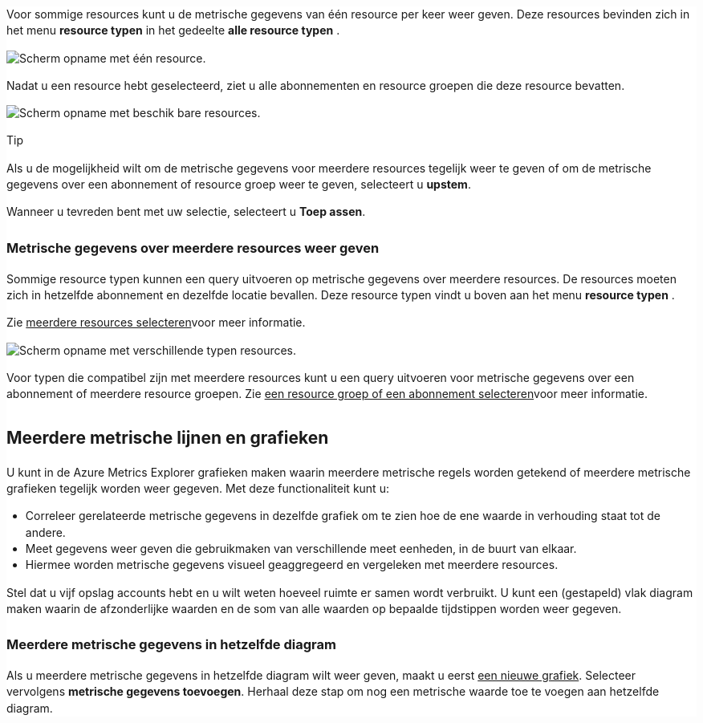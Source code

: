 Voor sommige resources kunt u de metrische gegevens van één resource per keer weer geven. Deze resources bevinden zich in het menu **resource typen** in het gedeelte **alle resource typen** .

![Scherm opname met één resource.](./media/metrics-charts/single-resource-scope.png)

Nadat u een resource hebt geselecteerd, ziet u alle abonnementen en resource groepen die deze resource bevatten.

![Scherm opname met beschik bare resources.](./media/metrics-charts/available-single-resource.png)

> [!TIP]
> Als u de mogelijkheid wilt om de metrische gegevens voor meerdere resources tegelijk weer te geven of om de metrische gegevens over een abonnement of resource groep weer te geven, selecteert u **upstem**.

Wanneer u tevreden bent met uw selectie, selecteert u **Toep assen**.

### <a name="view-metrics-across-multiple-resources"></a>Metrische gegevens over meerdere resources weer geven
Sommige resource typen kunnen een query uitvoeren op metrische gegevens over meerdere resources. De resources moeten zich in hetzelfde abonnement en dezelfde locatie bevallen. Deze resource typen vindt u boven aan het menu **resource typen** . 

Zie [meerdere resources selecteren](./metrics-dynamic-scope.md#select-multiple-resources)voor meer informatie.

![Scherm opname met verschillende typen resources.](./media/metrics-charts/multi-resource-scope.png)

Voor typen die compatibel zijn met meerdere resources kunt u een query uitvoeren voor metrische gegevens over een abonnement of meerdere resource groepen. Zie [een resource groep of een abonnement selecteren](./metrics-dynamic-scope.md#select-a-resource-group-or-subscription)voor meer informatie.

## <a name="multiple-metric-lines-and-charts"></a>Meerdere metrische lijnen en grafieken

U kunt in de Azure Metrics Explorer grafieken maken waarin meerdere metrische regels worden getekend of meerdere metrische grafieken tegelijk worden weer gegeven. Met deze functionaliteit kunt u:

- Correleer gerelateerde metrische gegevens in dezelfde grafiek om te zien hoe de ene waarde in verhouding staat tot de andere.
- Meet gegevens weer geven die gebruikmaken van verschillende meet eenheden, in de buurt van elkaar.
- Hiermee worden metrische gegevens visueel geaggregeerd en vergeleken met meerdere resources.

Stel dat u vijf opslag accounts hebt en u wilt weten hoeveel ruimte er samen wordt verbruikt. U kunt een (gestapeld) vlak diagram maken waarin de afzonderlijke waarden en de som van alle waarden op bepaalde tijdstippen worden weer gegeven.

### <a name="multiple-metrics-on-the-same-chart"></a>Meerdere metrische gegevens in hetzelfde diagram

Als u meerdere metrische gegevens in hetzelfde diagram wilt weer geven, maakt u eerst [een nieuwe grafiek](./metrics-getting-started.md#create-your-first-metric-chart). Selecteer vervolgens **metrische gegevens toevoegen**. Herhaal deze stap om nog een metrische waarde toe te voegen aan hetzelfde diagram.
